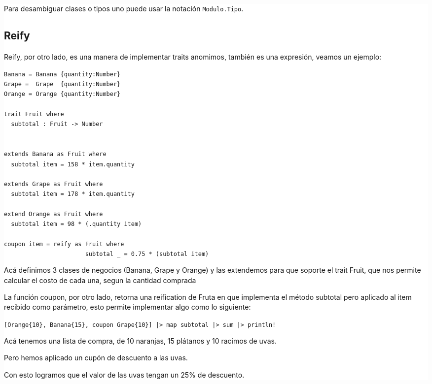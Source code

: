 Para desambiguar clases o tipos uno puede usar la notación `Modulo.Tipo`.


## Reify

Reify, por otro lado, es una manera de implementar traits anomimos, también es una expresión, veamos un ejemplo:


    Banana = Banana {quantity:Number}
    Grape =  Grape  {quantity:Number}
    Orange = Orange {quantity:Number}

    trait Fruit where
      subtotal : Fruit -> Number


    extends Banana as Fruit where
      subtotal item = 158 * item.quantity 

    extends Grape as Fruit where
      subtotal item = 178 * item.quantity

    extend Orange as Fruit where
      subtotal item = 98 * (.quantity item)

    coupon item = reify as Fruit where
                           subtotal _ = 0.75 * (subtotal item)

Acá definimos 3 clases de negocios (Banana, Grape y Orange) y las extendemos para que soporte
el trait Fruit, que nos permite calcular el costo de cada una, segun la cantidad comprada 

La función coupon, por otro lado, retorna una reification de Fruta en que implementa
el método subtotal pero aplicado al item recibido como parámetro, esto permite implementar
algo como lo siguiente:


    [Orange{10}, Banana{15}, coupon Grape{10}] |> map subtotal |> sum |> println!
     
    
Acá tenemos una lista de compra, de 10 naranjas, 15 plátanos y 10 racimos de uvas.

Pero hemos aplicado un cupón de descuento a las uvas.

Con esto logramos que el valor de las uvas tengan un 25% de descuento.
